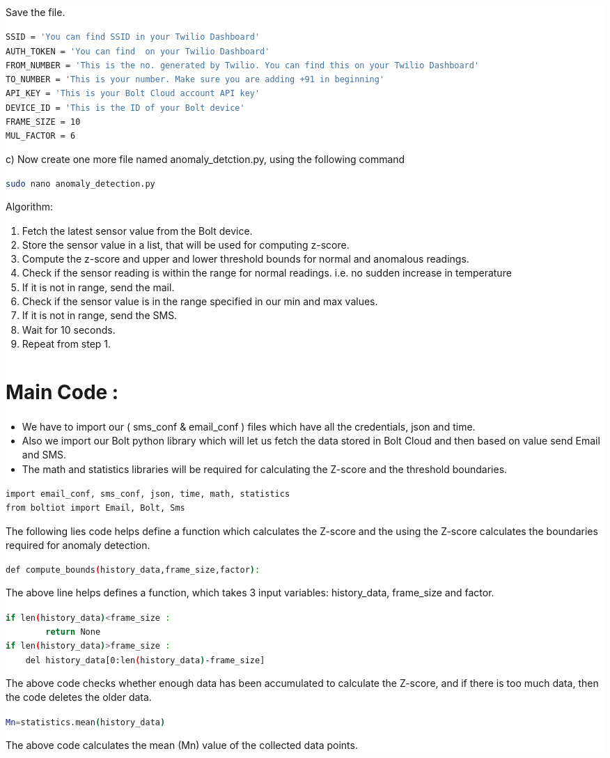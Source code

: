 Save the file.

```bash
SSID = 'You can find SSID in your Twilio Dashboard' 
AUTH_TOKEN = 'You can find  on your Twilio Dashboard' 
FROM_NUMBER = 'This is the no. generated by Twilio. You can find this on your Twilio Dashboard'
TO_NUMBER = 'This is your number. Make sure you are adding +91 in beginning'
API_KEY = 'This is your Bolt Cloud account API key'
DEVICE_ID = 'This is the ID of your Bolt device'
FRAME_SIZE = 10
MUL_FACTOR = 6
```

c)
Now create one more file named anomaly_detction.py, using the following command
```bash
sudo nano anomaly_detection.py
```
Algorithm:

1) Fetch the latest sensor value from the Bolt device.
2) Store the sensor value in a list, that will be used for computing z-score.
3) Compute the z-score and upper and lower threshold bounds for normal and anomalous readings.
4) Check if the sensor reading is within the range for normal readings. i.e. no sudden increase in temperature
5) If it is not in range, send the mail.
6) Check if the sensor value is in the range specified in our min and max values.
7) If it is not in range, send the SMS.
8) Wait for 10 seconds.
9) Repeat from step 1.

# Main Code :
* We have to import our ( sms_conf & email_conf ) files which have all the credentials, json and time.
* Also we import our Bolt python library which will let us fetch the data stored in Bolt Cloud and then based on value send Email and SMS.
* The math and statistics libraries will be required for calculating the Z-score and the threshold boundaries.
```bash
import email_conf, sms_conf, json, time, math, statistics
from boltiot import Email, Bolt, Sms
```
The following lies code helps define a function which calculates the Z-score and the using the Z-score calculates the boundaries required for anomaly detection.
```bash
def compute_bounds(history_data,frame_size,factor):
```
The above line helps defines a function, which takes 3 input variables: history_data, frame_size and factor.
```bash
if len(history_data)<frame_size :
        return None
if len(history_data)>frame_size :
    del history_data[0:len(history_data)-frame_size]
```
The above code checks whether enough data has been accumulated to calculate the Z-score, and if there is too much data, then the code deletes the older data.
```bash
Mn=statistics.mean(history_data)
```
The above code calculates the mean (Mn) value of the collected data points.
